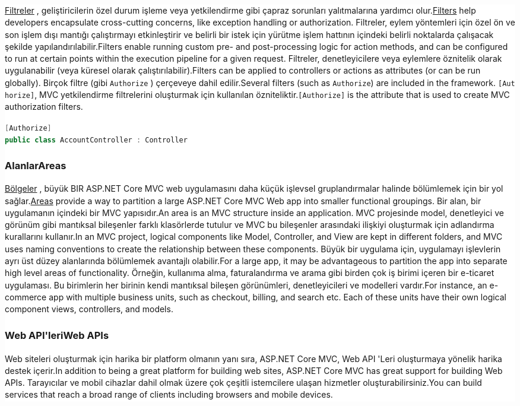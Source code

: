 <span data-ttu-id="a4f34-183">[Filtreler](controllers/filters.md) , geliştiricilerin özel durum işleme veya yetkilendirme gibi çapraz sorunları yalıtmalarına yardımcı olur.</span><span class="sxs-lookup"><span data-stu-id="a4f34-183">[Filters](controllers/filters.md) help developers encapsulate cross-cutting concerns, like exception handling or authorization.</span></span> <span data-ttu-id="a4f34-184">Filtreler, eylem yöntemleri için özel ön ve son işlem dışı mantığı çalıştırmayı etkinleştirir ve belirli bir istek için yürütme işlem hattının içindeki belirli noktalarda çalışacak şekilde yapılandırılabilir.</span><span class="sxs-lookup"><span data-stu-id="a4f34-184">Filters enable running custom pre- and post-processing logic for action methods, and can be configured to run at certain points within the execution pipeline for a given request.</span></span> <span data-ttu-id="a4f34-185">Filtreler, denetleyicilere veya eylemlere öznitelik olarak uygulanabilir (veya küresel olarak çalıştırılabilir).</span><span class="sxs-lookup"><span data-stu-id="a4f34-185">Filters can be applied to controllers or actions as attributes (or can be run globally).</span></span> <span data-ttu-id="a4f34-186">Birçok filtre (gibi `Authorize` ) çerçeveye dahil edilir.</span><span class="sxs-lookup"><span data-stu-id="a4f34-186">Several filters (such as `Authorize`) are included in the framework.</span></span> <span data-ttu-id="a4f34-187">`[Authorize]`, MVC yetkilendirme filtrelerini oluşturmak için kullanılan özniteliktir.</span><span class="sxs-lookup"><span data-stu-id="a4f34-187">`[Authorize]` is the attribute that is used to create MVC authorization filters.</span></span>

```csharp
[Authorize]
public class AccountController : Controller
```

### <a name="areas"></a><span data-ttu-id="a4f34-188">Alanlar</span><span class="sxs-lookup"><span data-stu-id="a4f34-188">Areas</span></span>

<span data-ttu-id="a4f34-189">[Bölgeler](controllers/areas.md) , büyük BIR ASP.NET Core MVC web uygulamasını daha küçük işlevsel gruplandırmalar halinde bölümlemek için bir yol sağlar.</span><span class="sxs-lookup"><span data-stu-id="a4f34-189">[Areas](controllers/areas.md) provide a way to partition a large ASP.NET Core MVC Web app into smaller functional groupings.</span></span> <span data-ttu-id="a4f34-190">Bir alan, bir uygulamanın içindeki bir MVC yapısıdır.</span><span class="sxs-lookup"><span data-stu-id="a4f34-190">An area is an MVC structure inside an application.</span></span> <span data-ttu-id="a4f34-191">MVC projesinde model, denetleyici ve görünüm gibi mantıksal bileşenler farklı klasörlerde tutulur ve MVC bu bileşenler arasındaki ilişkiyi oluşturmak için adlandırma kurallarını kullanır.</span><span class="sxs-lookup"><span data-stu-id="a4f34-191">In an MVC project, logical components like Model, Controller, and View are kept in different folders, and MVC uses naming conventions to create the relationship between these components.</span></span> <span data-ttu-id="a4f34-192">Büyük bir uygulama için, uygulamayı işlevlerin ayrı üst düzey alanlarında bölümlemek avantajlı olabilir.</span><span class="sxs-lookup"><span data-stu-id="a4f34-192">For a large app, it may be advantageous to partition the app into separate high level areas of functionality.</span></span> <span data-ttu-id="a4f34-193">Örneğin, kullanıma alma, faturalandırma ve arama gibi birden çok iş birimi içeren bir e-ticaret uygulaması. Bu birimlerin her birinin kendi mantıksal bileşen görünümleri, denetleyicileri ve modelleri vardır.</span><span class="sxs-lookup"><span data-stu-id="a4f34-193">For instance, an e-commerce app with multiple business units, such as checkout, billing, and search etc. Each of these units have their own logical component views, controllers, and models.</span></span>

### <a name="web-apis"></a><span data-ttu-id="a4f34-194">Web API'leri</span><span class="sxs-lookup"><span data-stu-id="a4f34-194">Web APIs</span></span>

<span data-ttu-id="a4f34-195">Web siteleri oluşturmak için harika bir platform olmanın yanı sıra, ASP.NET Core MVC, Web API 'Leri oluşturmaya yönelik harika destek içerir.</span><span class="sxs-lookup"><span data-stu-id="a4f34-195">In addition to being a great platform for building web sites, ASP.NET Core MVC has great support for building Web APIs.</span></span> <span data-ttu-id="a4f34-196">Tarayıcılar ve mobil cihazlar dahil olmak üzere çok çeşitli istemcilere ulaşan hizmetler oluşturabilirsiniz.</span><span class="sxs-lookup"><span data-stu-id="a4f34-196">You can build services that reach a broad range of clients including browsers and mobile devices.</span></span>
